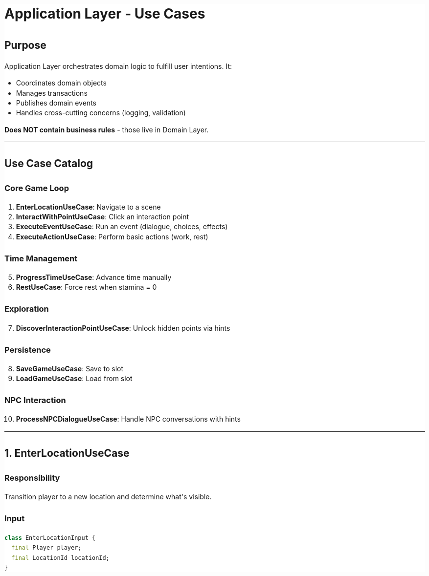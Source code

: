 # Application Layer - Use Cases

## Purpose

Application Layer orchestrates domain logic to fulfill user intentions. It:
- Coordinates domain objects
- Manages transactions
- Publishes domain events
- Handles cross-cutting concerns (logging, validation)

**Does NOT contain business rules** - those live in Domain Layer.

---

## Use Case Catalog

### Core Game Loop
1. **EnterLocationUseCase**: Navigate to a scene
2. **InteractWithPointUseCase**: Click an interaction point
3. **ExecuteEventUseCase**: Run an event (dialogue, choices, effects)
4. **ExecuteActionUseCase**: Perform basic actions (work, rest)

### Time Management
5. **ProgressTimeUseCase**: Advance time manually
6. **RestUseCase**: Force rest when stamina = 0

### Exploration
7. **DiscoverInteractionPointUseCase**: Unlock hidden points via hints

### Persistence
8. **SaveGameUseCase**: Save to slot
9. **LoadGameUseCase**: Load from slot

### NPC Interaction
10. **ProcessNPCDialogueUseCase**: Handle NPC conversations with hints

---

## 1. EnterLocationUseCase

### Responsibility
Transition player to a new location and determine what's visible.

### Input
```dart
class EnterLocationInput {
  final Player player;
  final LocationId locationId;
}
```
